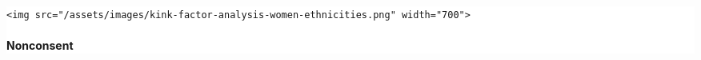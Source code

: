     <img src="/assets/images/kink-factor-analysis-women-ethnicities.png" width="700">
</figure> 

#### Nonconsent
<figure>